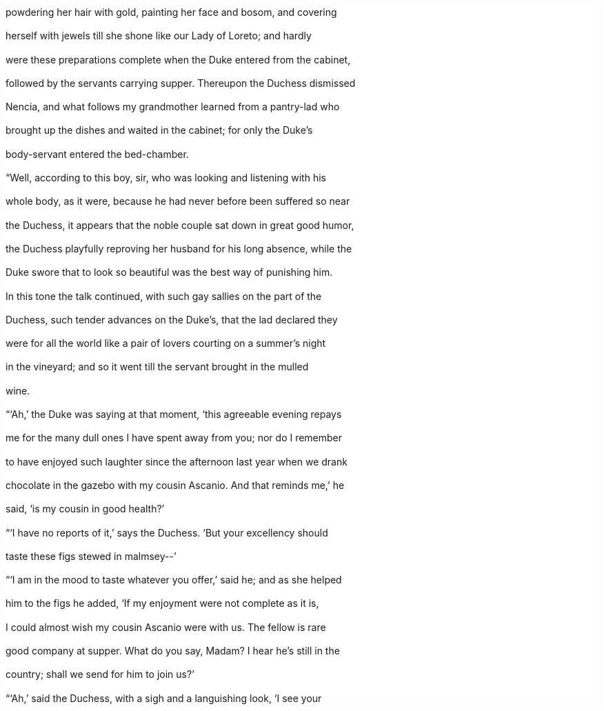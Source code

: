 powdering her hair with gold, painting her face and bosom, and covering

herself with jewels till she shone like our Lady of Loreto; and hardly

were these preparations complete when the Duke entered from the cabinet,

followed by the servants carrying supper. Thereupon the Duchess dismissed

Nencia, and what follows my grandmother learned from a pantry-lad who

brought up the dishes and waited in the cabinet; for only the Duke’s

body-servant entered the bed-chamber.



“Well, according to this boy, sir, who was looking and listening with his

whole body, as it were, because he had never before been suffered so near

the Duchess, it appears that the noble couple sat down in great good humor,

the Duchess playfully reproving her husband for his long absence, while the

Duke swore that to look so beautiful was the best way of punishing him.

In this tone the talk continued, with such gay sallies on the part of the

Duchess, such tender advances on the Duke’s, that the lad declared they

were for all the world like a pair of lovers courting on a summer’s night

in the vineyard; and so it went till the servant brought in the mulled

wine.



“‘Ah,’ the Duke was saying at that moment, ‘this agreeable evening repays

me for the many dull ones I have spent away from you; nor do I remember

to have enjoyed such laughter since the afternoon last year when we drank

chocolate in the gazebo with my cousin Ascanio. And that reminds me,’ he

said, ‘is my cousin in good health?’



“‘I have no reports of it,’ says the Duchess. ‘But your excellency should

taste these figs stewed in malmsey--’



“‘I am in the mood to taste whatever you offer,’ said he; and as she helped

him to the figs he added, ‘If my enjoyment were not complete as it is,

I could almost wish my cousin Ascanio were with us. The fellow is rare

good company at supper. What do you say, Madam? I hear he’s still in the

country; shall we send for him to join us?’



“‘Ah,’ said the Duchess, with a sigh and a languishing look, ‘I see your
